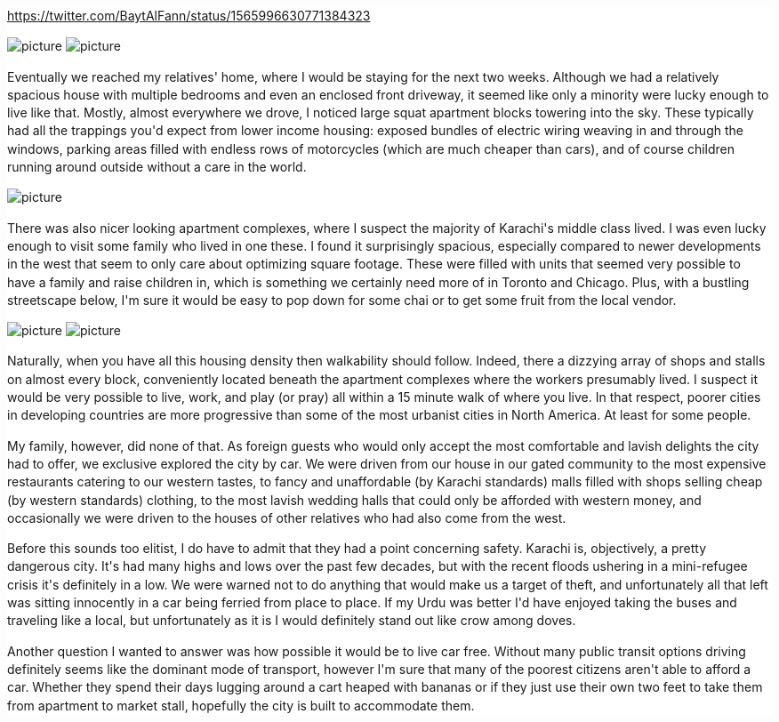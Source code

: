 https://twitter.com/BaytAlFann/status/1565996630771384323

![picture](https://i.imgur.com/KYGydgD.jpg)
![picture](https://i.imgur.com/HdWEDSz.jpg)

Eventually we reached my relatives' home, where I would be staying for the next two weeks. Although we had a relatively spacious house with multiple bedrooms and even an enclosed front driveway, it seemed like only a minority were lucky enough to live like that. Mostly, almost everywhere we drove, I noticed large squat apartment blocks towering into the sky. These typically had all the trappings you'd expect from lower income housing: exposed bundles of electric wiring weaving in and through the windows, parking areas filled with endless rows of motorcycles (which are much cheaper than cars), and of course children running around outside without a care in the world.

![picture](https://i.imgur.com/Zr370Yv.jpg)

There was also nicer looking apartment complexes, where I suspect the majority of Karachi's middle class lived. I was even lucky enough to visit some family who lived in one these. I found it surprisingly spacious, especially compared to newer developments in the west that seem to only care about optimizing square footage. These were filled with units that seemed very possible to have a family and raise children in, which is something we certainly need more of in Toronto and Chicago. Plus, with a bustling streetscape below, I'm sure it would be easy to pop down for some chai or to get some fruit from the local vendor.

![picture](https://i.imgur.com/MKfqAiu.jpg)
![picture](https://i.imgur.com/92O0Ytv.jpg)

Naturally, when you have all this housing density then walkability should follow. Indeed, there a dizzying array of shops and stalls on almost every block, conveniently located beneath the apartment complexes where the workers presumably lived. I suspect it would be very possible to live, work, and play (or pray) all within a 15 minute walk of where you live. In that respect, poorer cities in developing countries are more progressive than some of the most urbanist cities in North America. At least for some people.

My family, however, did none of that. As foreign guests who would only accept the most comfortable and lavish delights the city had to offer, we exclusive explored the city by car. We were driven from our house in our gated community to the most expensive restaurants catering to our western tastes, to fancy and unaffordable (by Karachi standards) malls filled with shops selling cheap (by western standards) clothing, to the most lavish wedding halls that could only be afforded with western money, and occasionally we were driven to the houses of other relatives who had also come from the west. 

Before this sounds too elitist, I do have to admit that they had a point concerning safety. Karachi is, objectively, a pretty dangerous city. It's had many highs and lows over the past few decades, but with the recent floods ushering in a mini-refugee crisis it's definitely in a low. We were warned not to do anything that would make us a target of theft, and unfortunately all that left was sitting innocently in a car being ferried from place to place. If my Urdu was better I'd have enjoyed taking the buses and traveling like a local, but unfortunately as it is I would definitely stand out like crow among doves.

Another question I wanted to answer was how possible it would be to live car free. Without many public transit options driving definitely seems like the dominant mode of transport, however I'm sure that many of the poorest citizens aren't able to afford a car. Whether they spend their days lugging around a cart heaped with bananas or if they just use their own two feet to take them from apartment to market stall, hopefully the city is built to accommodate them.

